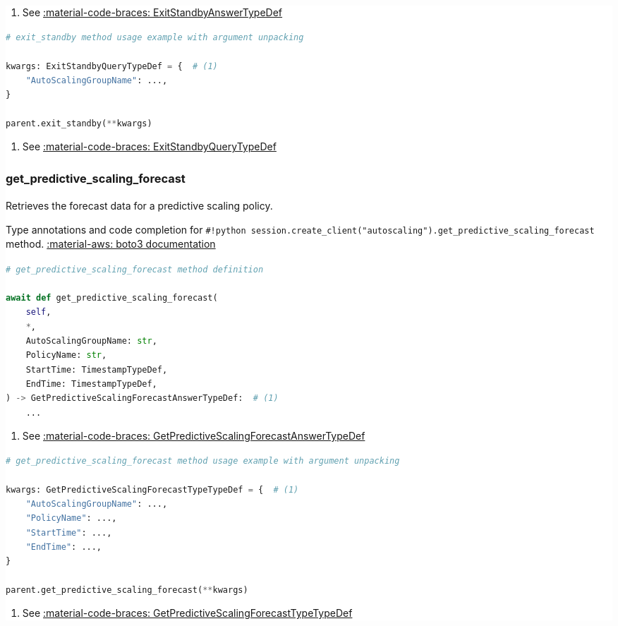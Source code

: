 1. See [:material-code-braces: ExitStandbyAnswerTypeDef](./type_defs.md#exitstandbyanswertypedef) 


```python
# exit_standby method usage example with argument unpacking

kwargs: ExitStandbyQueryTypeDef = {  # (1)
    "AutoScalingGroupName": ...,
}

parent.exit_standby(**kwargs)
```

1. See [:material-code-braces: ExitStandbyQueryTypeDef](./type_defs.md#exitstandbyquerytypedef) 

### get\_predictive\_scaling\_forecast

Retrieves the forecast data for a predictive scaling policy.

Type annotations and code completion for `#!python session.create_client("autoscaling").get_predictive_scaling_forecast` method.
[:material-aws: boto3 documentation](https://boto3.amazonaws.com/v1/documentation/api/latest/reference/services/autoscaling/client/get_predictive_scaling_forecast.html)

```python
# get_predictive_scaling_forecast method definition

await def get_predictive_scaling_forecast(
    self,
    *,
    AutoScalingGroupName: str,
    PolicyName: str,
    StartTime: TimestampTypeDef,
    EndTime: TimestampTypeDef,
) -> GetPredictiveScalingForecastAnswerTypeDef:  # (1)
    ...
```

1. See [:material-code-braces: GetPredictiveScalingForecastAnswerTypeDef](./type_defs.md#getpredictivescalingforecastanswertypedef) 


```python
# get_predictive_scaling_forecast method usage example with argument unpacking

kwargs: GetPredictiveScalingForecastTypeTypeDef = {  # (1)
    "AutoScalingGroupName": ...,
    "PolicyName": ...,
    "StartTime": ...,
    "EndTime": ...,
}

parent.get_predictive_scaling_forecast(**kwargs)
```

1. See [:material-code-braces: GetPredictiveScalingForecastTypeTypeDef](./type_defs.md#getpredictivescalingforecasttypetypedef) 

